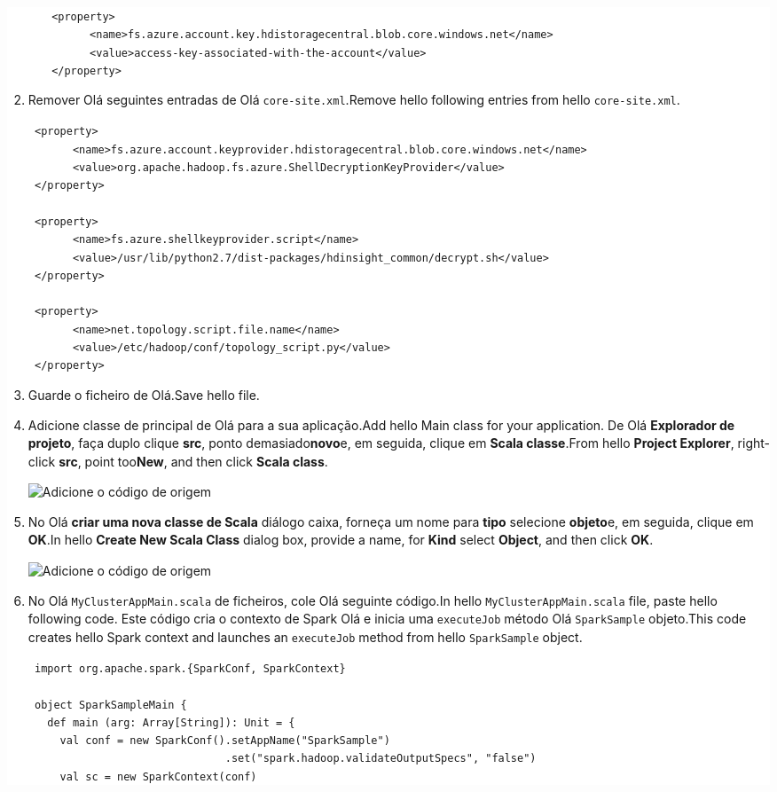            <property>
                 <name>fs.azure.account.key.hdistoragecentral.blob.core.windows.net</name>
                 <value>access-key-associated-with-the-account</value>
           </property>
   2. <span data-ttu-id="9b996-200">Remover Olá seguintes entradas de Olá `core-site.xml`.</span><span class="sxs-lookup"><span data-stu-id="9b996-200">Remove hello following entries from hello `core-site.xml`.</span></span>

           <property>
                 <name>fs.azure.account.keyprovider.hdistoragecentral.blob.core.windows.net</name>
                 <value>org.apache.hadoop.fs.azure.ShellDecryptionKeyProvider</value>
           </property>

           <property>
                 <name>fs.azure.shellkeyprovider.script</name>
                 <value>/usr/lib/python2.7/dist-packages/hdinsight_common/decrypt.sh</value>
           </property>

           <property>
                 <name>net.topology.script.file.name</name>
                 <value>/etc/hadoop/conf/topology_script.py</value>
           </property>
   3. <span data-ttu-id="9b996-201">Guarde o ficheiro de Olá.</span><span class="sxs-lookup"><span data-stu-id="9b996-201">Save hello file.</span></span>
7. <span data-ttu-id="9b996-202">Adicione classe de principal de Olá para a sua aplicação.</span><span class="sxs-lookup"><span data-stu-id="9b996-202">Add hello Main class for your application.</span></span> <span data-ttu-id="9b996-203">De Olá **Explorador de projeto**, faça duplo clique **src**, ponto demasiado**novo**e, em seguida, clique em **Scala classe**.</span><span class="sxs-lookup"><span data-stu-id="9b996-203">From hello **Project Explorer**, right-click **src**, point too**New**, and then click **Scala class**.</span></span>

    ![Adicione o código de origem](./media/hdinsight-apache-spark-intellij-tool-plugin-debug-jobs-remotely-through-vpn/hdi-spark-scala-code.png)
8. <span data-ttu-id="9b996-205">No Olá **criar uma nova classe de Scala** diálogo caixa, forneça um nome para **tipo** selecione **objeto**e, em seguida, clique em **OK**.</span><span class="sxs-lookup"><span data-stu-id="9b996-205">In hello **Create New Scala Class** dialog box, provide a name, for **Kind** select **Object**, and then click **OK**.</span></span>

    ![Adicione o código de origem](./media/hdinsight-apache-spark-intellij-tool-plugin-debug-jobs-remotely-through-vpn/hdi-spark-scala-code-object.png)
9. <span data-ttu-id="9b996-207">No Olá `MyClusterAppMain.scala` de ficheiros, cole Olá seguinte código.</span><span class="sxs-lookup"><span data-stu-id="9b996-207">In hello `MyClusterAppMain.scala` file, paste hello following code.</span></span> <span data-ttu-id="9b996-208">Este código cria o contexto de Spark Olá e inicia uma `executeJob` método Olá `SparkSample` objeto.</span><span class="sxs-lookup"><span data-stu-id="9b996-208">This code creates hello Spark context and launches an `executeJob` method from hello `SparkSample` object.</span></span>

        import org.apache.spark.{SparkConf, SparkContext}

        object SparkSampleMain {
          def main (arg: Array[String]): Unit = {
            val conf = new SparkConf().setAppName("SparkSample")
                                      .set("spark.hadoop.validateOutputSpecs", "false")
            val sc = new SparkContext(conf)
